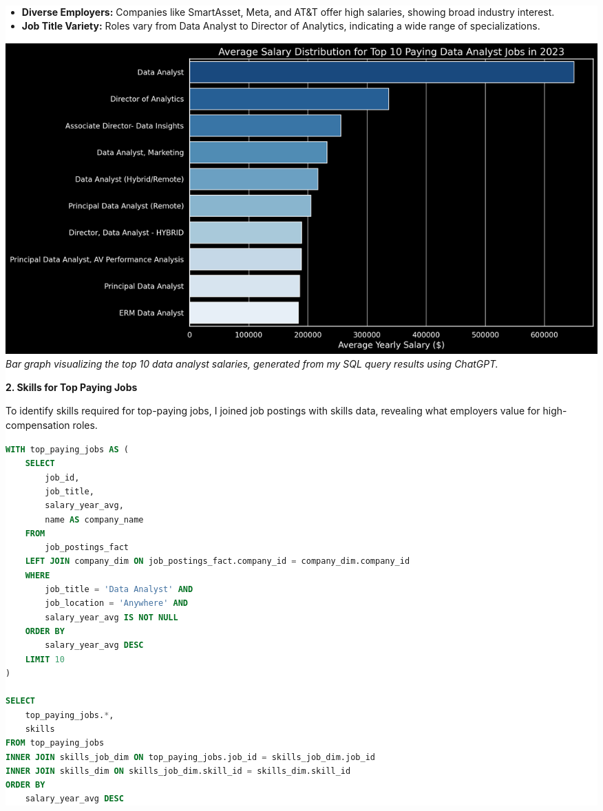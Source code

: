 - **Diverse Employers:** Companies like SmartAsset, Meta, and AT&T offer high salaries, showing broad industry interest.
- **Job Title Variety:** Roles vary from Data Analyst to Director of Analytics, indicating a wide range of specializations. 

![Top Paying Roles](assets\top_paying_roles.png)
*Bar graph visualizing the top 10 data analyst salaries, generated from my SQL query results using ChatGPT.*

**2. Skills for Top Paying Jobs**

To identify skills required for top-paying jobs, I joined job postings with skills data, revealing what employers value for high-compensation roles.

```sql
WITH top_paying_jobs AS (
    SELECT
        job_id,
        job_title,
        salary_year_avg,
        name AS company_name
    FROM
        job_postings_fact
    LEFT JOIN company_dim ON job_postings_fact.company_id = company_dim.company_id
    WHERE
        job_title = 'Data Analyst' AND
        job_location = 'Anywhere' AND
        salary_year_avg IS NOT NULL
    ORDER BY
        salary_year_avg DESC
    LIMIT 10
)

SELECT 
    top_paying_jobs.*,
    skills
FROM top_paying_jobs
INNER JOIN skills_job_dim ON top_paying_jobs.job_id = skills_job_dim.job_id
INNER JOIN skills_dim ON skills_job_dim.skill_id = skills_dim.skill_id
ORDER BY
    salary_year_avg DESC
```